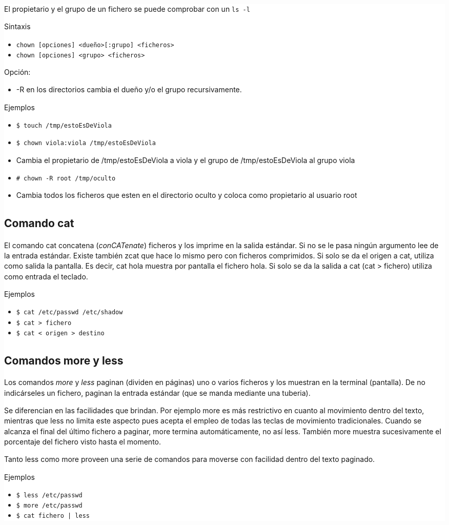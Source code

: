 El propietario y el grupo de un fichero se puede comprobar con un `ls -l`

Sintaxis

* `chown [opciones] <dueño>[:grupo] <ficheros>`
* `chown [opciones] <grupo> <ficheros>`

Opción:

 *  -R en los directorios cambia el dueño y/o el grupo recursivamente.

Ejemplos

 * `$ touch /tmp/estoEsDeViola`
 * `$ chown viola:viola /tmp/estoEsDeViola`
 * Cambia el propietario de /tmp/estoEsDeViola a viola y el grupo de /tmp/estoEsDeViola al grupo viola

 * `# chown -R root /tmp/oculto `
 * Cambia todos los ficheros que esten en el directorio oculto y coloca como propietario al usuario root

## Comando cat

El comando cat concatena (*conCATenate*) ficheros y los imprime en la salida estándar. Si no se le pasa ningún argumento lee de la entrada estándar. Existe también zcat que hace lo mismo pero con ficheros comprimidos. Si solo se da el origen a cat, utiliza como salida la pantalla. Es decir, cat hola muestra por pantalla el fichero hola. Si solo se da la salida a cat (cat > fichero) utiliza como entrada el teclado.

Ejemplos

* `$ cat /etc/passwd /etc/shadow`
* `$ cat > fichero`
* `$ cat < origen > destino`

## Comandos more y less

Los comandos *more* y *less* paginan (dividen en páginas) uno o varios ficheros y los muestran en la terminal (pantalla). De no indicárseles un fichero, paginan la entrada estándar (que se manda mediante una tuberia).

Se diferencian en las facilidades que brindan. Por ejemplo more es más restrictivo en cuanto al movimiento dentro del texto, mientras que less no limita este aspecto pues acepta el empleo de todas las teclas de movimiento tradicionales. Cuando se alcanza el final del último fichero a paginar, more termina automáticamente, no así less. También more muestra sucesivamente el porcentaje del fichero visto hasta el momento.

Tanto less como more proveen una serie de comandos para moverse con facilidad dentro del texto paginado.

Ejemplos

* `$ less /etc/passwd`
* `$ more /etc/passwd`
* `$ cat fichero | less`
